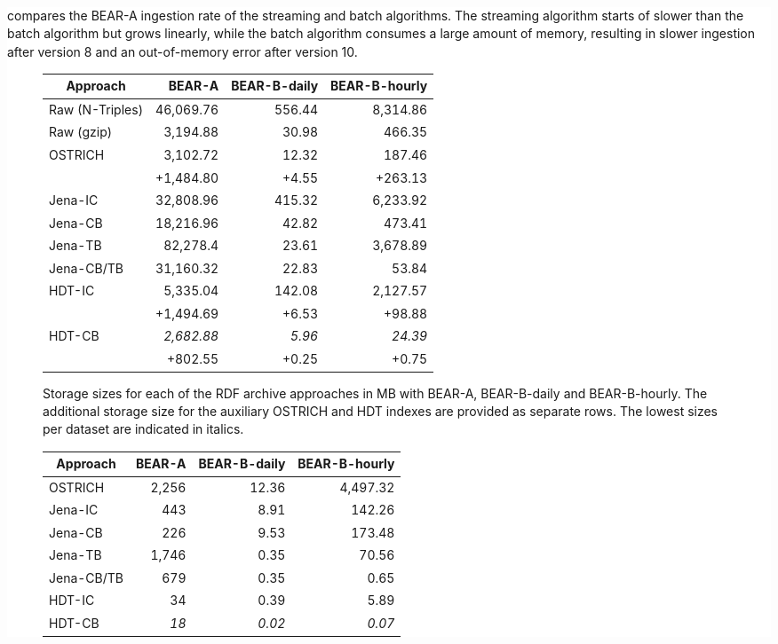[](#storing_results-ostrich-ingestion-rate-beara-compare) compares the BEAR-A ingestion rate of the streaming and batch algorithms.
The streaming algorithm starts of slower than the batch algorithm but grows linearly,
while the batch algorithm consumes a large amount of memory, resulting in slower ingestion after version 8 and an out-of-memory error after version 10.

<figure id="storing_results-ingestion-size" class="table" markdown="1">

| Approach        | BEAR-A                | BEAR-B-daily   | BEAR-B-hourly      |
| --------------- |----------------------:|---------------:|-------------------:|
| Raw (N-Triples) | 46,069.76             | 556.44         | 8,314.86           |
| Raw (gzip)      |  3,194.88             |  30.98         |   466.35           |
| OSTRICH         |  3,102.72             |  12.32         |   187.46           |
|                 | +1,484.80             |  +4.55         |  +263.13           |
| Jena-IC         | 32,808.96             | 415.32         | 6,233.92           |
| Jena-CB         | 18,216.96             |  42.82         |   473.41           |
| Jena-TB         | 82,278.4              |  23.61         | 3,678.89           |
| Jena-CB/TB      | 31,160.32             |  22.83         |    53.84           |
| HDT-IC          |  5,335.04             | 142.08         | 2,127.57           |
|                 | +1,494.69             |  +6.53         |   +98.88           |
| HDT-CB          | *2,682.88*            |  *5.96*        |   *24.39*          |
|                 |   +802.55             |  +0.25         |    +0.75           |

<figcaption markdown="block">
Storage sizes for each of the RDF archive approaches in MB with BEAR-A, BEAR-B-daily and BEAR-B-hourly.
The additional storage size for the auxiliary OSTRICH and HDT indexes are provided as separate rows.
The lowest sizes per dataset are indicated in italics.
</figcaption>
</figure>

<figure id="storing_results-ingestion-time" class="table" markdown="1">

| Approach        | BEAR-A | BEAR-B-daily  | BEAR-B-hourly |
| --------------- |-------:|--------------:|--------------:|
| OSTRICH         | 2,256  | 12.36         | 4,497.32      |
| Jena-IC         |   443  |  8.91         |  142.26       |
| Jena-CB         |   226  |  9.53         |  173.48       |
| Jena-TB         | 1,746  |  0.35         |   70.56       |
| Jena-CB/TB      |   679  |  0.35         |    0.65       |
| HDT-IC          |    34  |  0.39         |    5.89       |
| HDT-CB          |   *18* | *0.02*        |   *0.07*      |
